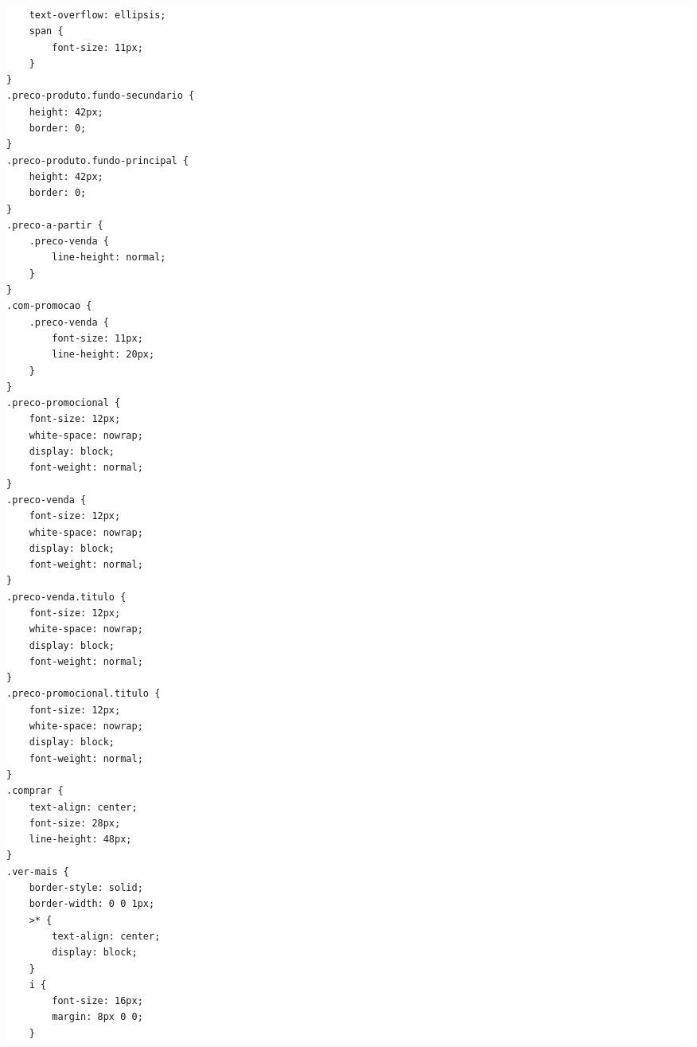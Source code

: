 		text-overflow: ellipsis;
		span {
			font-size: 11px;
		}
	}
	.preco-produto.fundo-secundario {
		height: 42px;
		border: 0;
	}
	.preco-produto.fundo-principal {
		height: 42px;
		border: 0;
	}
	.preco-a-partir {
		.preco-venda {
			line-height: normal;
		}
	}
	.com-promocao {
		.preco-venda {
			font-size: 11px;
			line-height: 20px;
		}
	}
	.preco-promocional {
		font-size: 12px;
		white-space: nowrap;
		display: block;
		font-weight: normal;
	}
	.preco-venda {
		font-size: 12px;
		white-space: nowrap;
		display: block;
		font-weight: normal;
	}
	.preco-venda.titulo {
		font-size: 12px;
		white-space: nowrap;
		display: block;
		font-weight: normal;
	}
	.preco-promocional.titulo {
		font-size: 12px;
		white-space: nowrap;
		display: block;
		font-weight: normal;
	}
	.comprar {
		text-align: center;
		font-size: 28px;
		line-height: 48px;
	}
	.ver-mais {
		border-style: solid;
		border-width: 0 0 1px;
		>* {
			text-align: center;
			display: block;
		}
		i {
			font-size: 16px;
			margin: 8px 0 0;
		}
